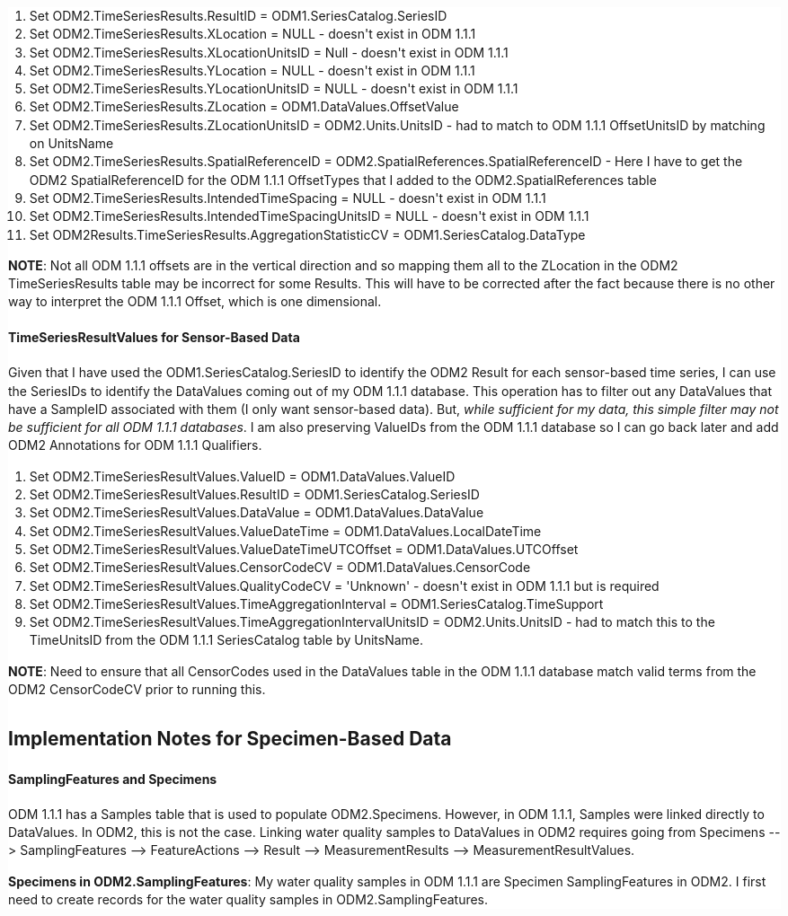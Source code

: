 1.  Set ODM2.TimeSeriesResults.ResultID = ODM1.SeriesCatalog.SeriesID
2.  Set ODM2.TimeSeriesResults.XLocation = NULL - doesn't exist in ODM 1.1.1
3.  Set ODM2.TimeSeriesResults.XLocationUnitsID = Null - doesn't exist in ODM 1.1.1
4.  Set ODM2.TimeSeriesResults.YLocation = NULL - doesn't exist in ODM 1.1.1
5.  Set ODM2.TimeSeriesResults.YLocationUnitsID = NULL - doesn't exist in ODM 1.1.1
6.  Set ODM2.TimeSeriesResults.ZLocation = ODM1.DataValues.OffsetValue
7.  Set ODM2.TimeSeriesResults.ZLocationUnitsID = ODM2.Units.UnitsID - had to match to ODM 1.1.1 OffsetUnitsID by matching on UnitsName 
8.  Set ODM2.TimeSeriesResults.SpatialReferenceID = ODM2.SpatialReferences.SpatialReferenceID - Here I have to get the ODM2 SpatialReferenceID for the ODM 1.1.1 OffsetTypes that I added to the ODM2.SpatialReferences table
9.  Set ODM2.TimeSeriesResults.IntendedTimeSpacing = NULL - doesn't exist in ODM 1.1.1
10.  Set ODM2.TimeSeriesResults.IntendedTimeSpacingUnitsID = NULL - doesn't exist in ODM 1.1.1
11. Set ODM2Results.TimeSeriesResults.AggregationStatisticCV = ODM1.SeriesCatalog.DataType

**NOTE**:  Not all ODM 1.1.1 offsets are in the vertical direction and so mapping them all to the ZLocation in the ODM2 TimeSeriesResults table may be incorrect for some Results.  This will have to be corrected after the fact because there is no other way to interpret the ODM 1.1.1 Offset, which is one dimensional.

#### TimeSeriesResultValues for Sensor-Based Data
Given that I have used the ODM1.SeriesCatalog.SeriesID to identify the ODM2 Result for each sensor-based time series, I can use the SeriesIDs to identify the DataValues coming out of my ODM 1.1.1 database. This operation has to filter out any DataValues that have a SampleID associated with them (I only want sensor-based data).  But, *while sufficient for my data, this simple filter may not be sufficient for all ODM 1.1.1 databases*. I am also preserving ValueIDs from the ODM 1.1.1 database so I can go back later and add ODM2 Annotations for ODM 1.1.1 Qualifiers.

1. Set ODM2.TimeSeriesResultValues.ValueID = ODM1.DataValues.ValueID
2. Set ODM2.TimeSeriesResultValues.ResultID = ODM1.SeriesCatalog.SeriesID
3. Set ODM2.TimeSeriesResultValues.DataValue = ODM1.DataValues.DataValue
4. Set ODM2.TimeSeriesResultValues.ValueDateTime = ODM1.DataValues.LocalDateTime
5. Set ODM2.TimeSeriesResultValues.ValueDateTimeUTCOffset = ODM1.DataValues.UTCOffset
6. Set ODM2.TimeSeriesResultValues.CensorCodeCV = ODM1.DataValues.CensorCode
7. Set ODM2.TimeSeriesResultValues.QualityCodeCV = 'Unknown' - doesn't exist in ODM 1.1.1 but is required
12. Set ODM2.TimeSeriesResultValues.TimeAggregationInterval = ODM1.SeriesCatalog.TimeSupport
13. Set ODM2.TimeSeriesResultValues.TimeAggregationIntervalUnitsID = ODM2.Units.UnitsID - had to match this to the TimeUnitsID from the ODM 1.1.1 SeriesCatalog table by UnitsName.

**NOTE**: Need to ensure that all CensorCodes used in the DataValues table in the ODM 1.1.1 database match valid terms from the ODM2 CensorCodeCV prior to running this.

## Implementation Notes for Specimen-Based Data ##

#### SamplingFeatures and Specimens
ODM 1.1.1 has a Samples table that is used to populate ODM2.Specimens.  However, in ODM 1.1.1, Samples were linked directly to DataValues.  In ODM2, this is not the case. Linking water quality samples to DataValues in ODM2 requires going from Specimens --> SamplingFeatures --> FeatureActions --> Result --> MeasurementResults --> MeasurementResultValues.

**Specimens in ODM2.SamplingFeatures**: My water quality samples in ODM 1.1.1 are Specimen SamplingFeatures in ODM2. I first need to create records for the water quality samples in ODM2.SamplingFeatures.
